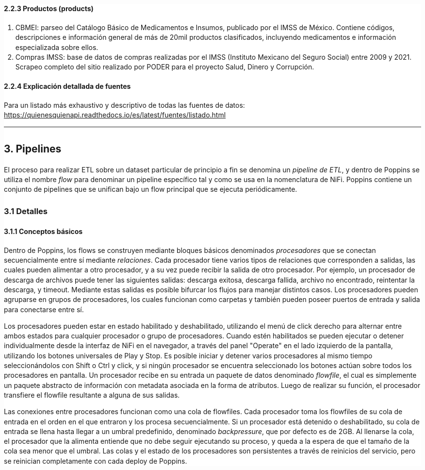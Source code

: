 #### 2.2.3 Productos (products)

1. CBMEI: parseo del Catálogo Básico de Medicamentos e Insumos, publicado por el IMSS de México. Contiene códigos, descripciones e información general de más de 20mil productos clasificados, incluyendo medicamentos e información especializada sobre ellos.
2. Compras IMSS: base de datos de compras realizadas por el IMSS (Instituto Mexicano del Seguro Social) entre 2009 y 2021. Scrapeo completo del sitio realizado por PODER para el proyecto Salud, Dinero y Corrupción.

#### 2.2.4 Explicación detallada de fuentes

Para un listado más exhaustivo y descriptivo de todas las fuentes de datos: https://quienesquienapi.readthedocs.io/es/latest/fuentes/listado.html

---

## 3. Pipelines

El proceso para realizar ETL sobre un dataset particular de principio a fin se denomina un *pipeline de ETL*, y dentro de Poppins se utiliza el nombre *flow* para denominar un pipeline específico tal y como se usa en la nomenclatura de NiFi. Poppins contiene un conjunto de pipelines que se unifican bajo un flow principal que se ejecuta periódicamente.

### 3.1 Detalles

#### 3.1.1 Conceptos básicos

Dentro de Poppins, los flows se construyen mediante bloques básicos denominados *procesadores* que se conectan secuencialmente entre sí mediante *relaciones*. Cada procesador tiene varios tipos de relaciones que corresponden a salidas, las cuales pueden alimentar a otro procesador, y a su vez puede recibir la salida de otro procesador. Por ejemplo, un procesador de descarga de archivos puede tener las siguientes salidas: descarga exitosa, descarga fallida, archivo no encontrado, reintentar la descarga, y timeout. Mediante estas salidas es posible bifurcar los flujos para manejar distintos casos. Los procesadores pueden agruparse en grupos de procesadores, los cuales funcionan como carpetas y también pueden poseer puertos de entrada y salida para conectarse entre sí.

Los procesadores pueden estar en estado habilitado y deshabilitado, utilizando el menú de click derecho para alternar entre ambos estados para cualquier procesador o grupo de procesadores. Cuando estén habilitados se pueden ejecutar o detener individualmente desde la interfaz de NiFi en el navegador, a través del panel "Operate" en el lado izquierdo de la pantalla, utilizando los botones universales de Play y Stop. Es posible iniciar y detener varios procesadores al mismo tiempo seleccionándolos con Shift o Ctrl y click, y si ningún procesador se encuentra seleccionado los botones actúan sobre todos los procesadores en pantalla. Un procesador recibe en su entrada un paquete de datos denominado *flowfile*, el cual es simplemente un paquete abstracto de información con metadata asociada en la forma de atributos. Luego de realizar su función, el procesador transfiere el flowfile resultante a alguna de sus salidas.

Las conexiones entre procesadores funcionan como una cola de flowfiles. Cada procesador toma los flowfiles de su cola de entrada en el orden en el que entraron y los procesa secuencialmente. Si un procesador está detenido o deshabilitado, su cola de entrada se llena hasta llegar a un umbral predefinido, denominado *backpressure*, que por defecto es de 2GB. Al llenarse la cola, el procesador que la alimenta entiende que no debe seguir ejecutando su proceso, y queda a la espera de que el tamaño de la cola sea menor que el umbral. Las colas y el estado de los procesadores son persistentes a través de reinicios del servicio, pero se reinician completamente con cada deploy de Poppins.
